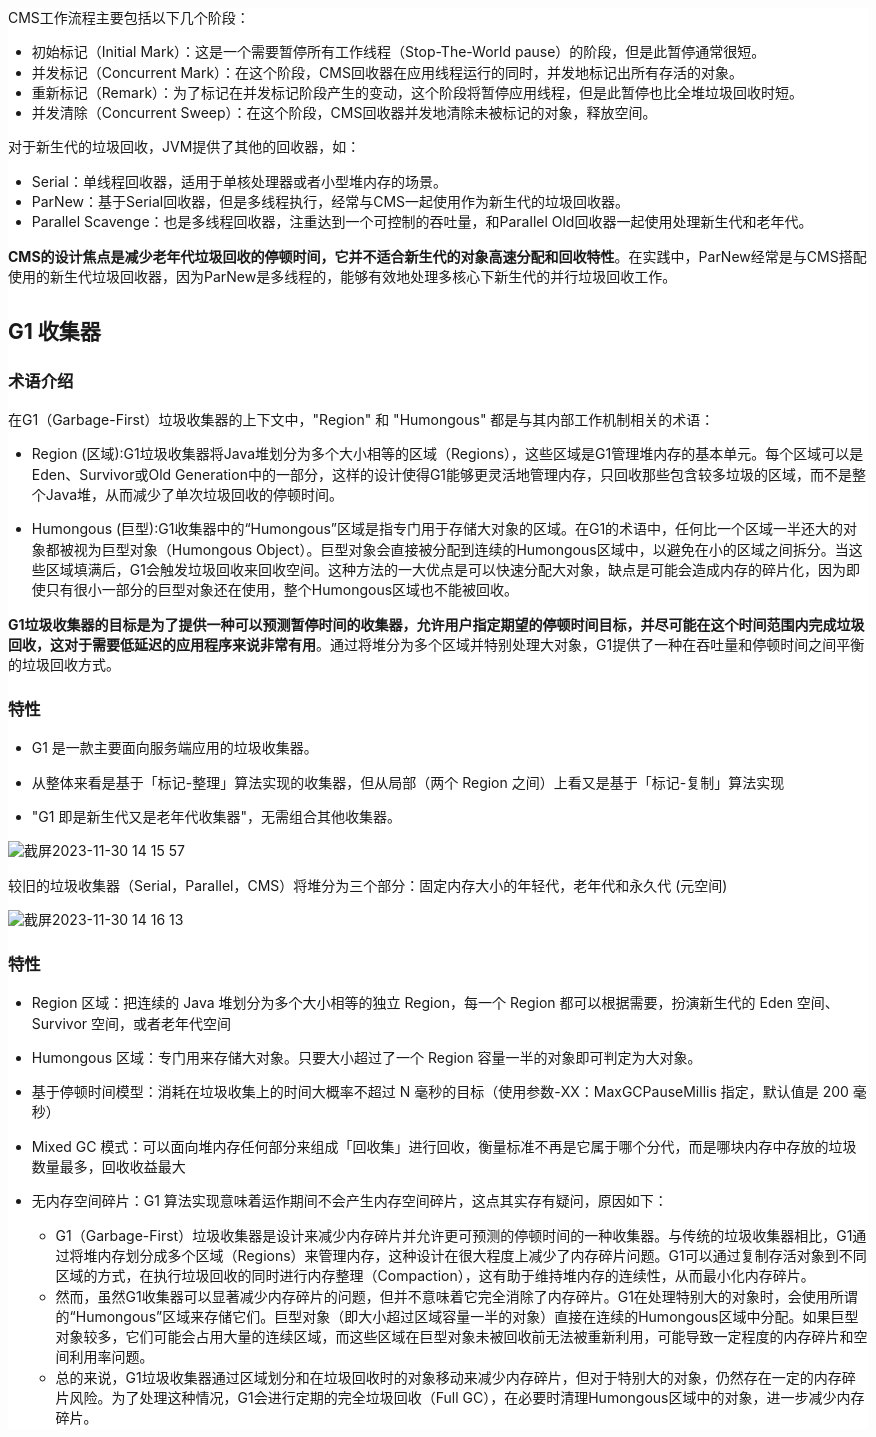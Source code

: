 CMS工作流程主要包括以下几个阶段：

- 初始标记（Initial Mark）：这是一个需要暂停所有工作线程（Stop-The-World pause）的阶段，但是此暂停通常很短。
- 并发标记（Concurrent Mark）：在这个阶段，CMS回收器在应用线程运行的同时，并发地标记出所有存活的对象。
- 重新标记（Remark）：为了标记在并发标记阶段产生的变动，这个阶段将暂停应用线程，但是此暂停也比全堆垃圾回收时短。
- 并发清除（Concurrent Sweep）：在这个阶段，CMS回收器并发地清除未被标记的对象，释放空间。

对于新生代的垃圾回收，JVM提供了其他的回收器，如：

- Serial：单线程回收器，适用于单核处理器或者小型堆内存的场景。
- ParNew：基于Serial回收器，但是多线程执行，经常与CMS一起使用作为新生代的垃圾回收器。
- Parallel Scavenge：也是多线程回收器，注重达到一个可控制的吞吐量，和Parallel Old回收器一起使用处理新生代和老年代。

**CMS的设计焦点是减少老年代垃圾回收的停顿时间，它并不适合新生代的对象高速分配和回收特性**。在实践中，ParNew经常是与CMS搭配使用的新生代垃圾回收器，因为ParNew是多线程的，能够有效地处理多核心下新生代的并行垃圾回收工作。

## G1 收集器

### 术语介绍

在G1（Garbage-First）垃圾收集器的上下文中，"Region" 和 "Humongous" 都是与其内部工作机制相关的术语：

- Region (区域):G1垃圾收集器将Java堆划分为多个大小相等的区域（Regions），这些区域是G1管理堆内存的基本单元。每个区域可以是Eden、Survivor或Old Generation中的一部分，这样的设计使得G1能够更灵活地管理内存，只回收那些包含较多垃圾的区域，而不是整个Java堆，从而减少了单次垃圾回收的停顿时间。

- Humongous (巨型):G1收集器中的“Humongous”区域是指专门用于存储大对象的区域。在G1的术语中，任何比一个区域一半还大的对象都被视为巨型对象（Humongous Object）。巨型对象会直接被分配到连续的Humongous区域中，以避免在小的区域之间拆分。当这些区域填满后，G1会触发垃圾回收来回收空间。这种方法的一大优点是可以快速分配大对象，缺点是可能会造成内存的碎片化，因为即使只有很小一部分的巨型对象还在使用，整个Humongous区域也不能被回收。

**G1垃圾收集器的目标是为了提供一种可以预测暂停时间的收集器，允许用户指定期望的停顿时间目标，并尽可能在这个时间范围内完成垃圾回收，这对于需要低延迟的应用程序来说非常有用**。通过将堆分为多个区域并特别处理大对象，G1提供了一种在吞吐量和停顿时间之间平衡的垃圾回收方式。

### 特性

* G1 是一款主要面向服务端应用的垃圾收集器。

* 从整体来看是基于「标记-整理」算法实现的收集器，但从局部（两个 Region 之间）上看又是基于「标记-复制」算法实现

* "G1 即是新生代又是老年代收集器"，无需组合其他收集器。

<img width="900" alt="截屏2023-11-30 14 15 57" src="https://github.com/Mein-Augenstern/MUYI/assets/34135120/9512384c-4ac2-4fa4-9f38-f42306d9f05b">

较旧的垃圾收集器（Serial，Parallel，CMS）将堆分为三个部分：固定内存大小的年轻代，老年代和永久代 (元空间)

<img width="871" alt="截屏2023-11-30 14 16 13" src="https://github.com/Mein-Augenstern/MUYI/assets/34135120/0b136d8d-1313-4e6b-9340-150996ac8d54">

### 特性

* Region 区域：把连续的 Java 堆划分为多个大小相等的独立 Region，每一个 Region 都可以根据需要，扮演新生代的 Eden 空间、Survivor 空间，或者老年代空间

* Humongous 区域：专门用来存储大对象。只要大小超过了一个 Region 容量一半的对象即可判定为大对象。

* 基于停顿时间模型：消耗在垃圾收集上的时间大概率不超过 N 毫秒的目标（使用参数-XX：MaxGCPauseMillis 指定，默认值是 200 毫秒）

* Mixed GC 模式：可以面向堆内存任何部分来组成「回收集」进行回收，衡量标准不再是它属于哪个分代，而是哪块内存中存放的垃圾数量最多，回收收益最大

* 无内存空间碎片：G1 算法实现意味着运作期间不会产生内存空间碎片，这点其实存有疑问，原因如下：
    * G1（Garbage-First）垃圾收集器是设计来减少内存碎片并允许更可预测的停顿时间的一种收集器。与传统的垃圾收集器相比，G1通过将堆内存划分成多个区域（Regions）来管理内存，这种设计在很大程度上减少了内存碎片问题。G1可以通过复制存活对象到不同区域的方式，在执行垃圾回收的同时进行内存整理（Compaction），这有助于维持堆内存的连续性，从而最小化内存碎片。
    * 然而，虽然G1收集器可以显著减少内存碎片的问题，但并不意味着它完全消除了内存碎片。G1在处理特别大的对象时，会使用所谓的“Humongous”区域来存储它们。巨型对象（即大小超过区域容量一半的对象）直接在连续的Humongous区域中分配。如果巨型对象较多，它们可能会占用大量的连续区域，而这些区域在巨型对象未被回收前无法被重新利用，可能导致一定程度的内存碎片和空间利用率问题。
    * 总的来说，G1垃圾收集器通过区域划分和在垃圾回收时的对象移动来减少内存碎片，但对于特别大的对象，仍然存在一定的内存碎片风险。为了处理这种情况，G1会进行定期的完全垃圾回收（Full GC），在必要时清理Humongous区域中的对象，进一步减少内存碎片。
